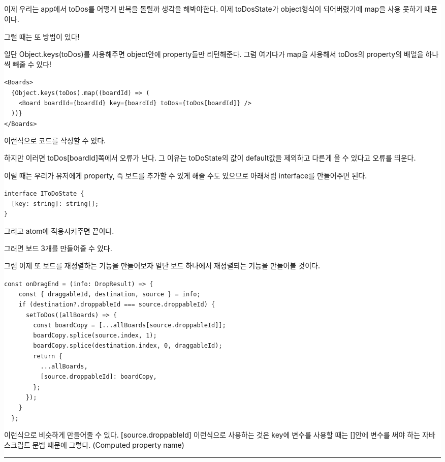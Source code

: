 이제 우리는 app에서 toDos를 어떻게 반복을 돌릴까 생각을 해봐야한다.
이제 toDosState가 object형식이 되어버렸기에 map을 사용 못하기 때문이다.

그럴 때는 또 방법이 있다!

일단 Object.keys(toDos)를 사용해주면 object안에 property들만 리턴해준다.
그럼 여기다가 map을 사용해서 toDos의 property의 배열을 하나씩 빼줄 수 있다!

```TSX
<Boards>
  {Object.keys(toDos).map((boardId) => (
	<Board boardId={boardId} key={boardId} toDos={toDos[boardId]} />
  ))}
</Boards>
```

이런식으로 코드를 작성할 수 있다.

하지만 이러면 toDos\[boardId\]쪽에서 오류가 난다.
그 이유는 toDoState의 값이 default값을 제외하고 다른게 올 수 있다고 오류를 띄운다.

이럴 때는 우리가 유저에게 property, 즉 보드를 추가할 수 있게 해줄 수도 있으므로 아래처럼 interface를 만들어주면 된다.

```TSX
interface IToDoState {
  [key: string]: string[];
}
```

그리고 atom에 적용시켜주면 끝이다.

그러면 보드 3개를 만들어줄 수 있다.

그럼 이제 또 보드를 재정렬하는 기능을 만들어보자
일단 보드 하나에서 재정렬되는 기능을 만들어볼 것이다.

```TSX
const onDragEnd = (info: DropResult) => {
    const { draggableId, destination, source } = info;
    if (destination?.droppableId === source.droppableId) {
      setToDos((allBoards) => {
        const boardCopy = [...allBoards[source.droppableId]];
        boardCopy.splice(source.index, 1);
        boardCopy.splice(destination.index, 0, draggableId);
        return {
          ...allBoards,
          [source.droppableId]: boardCopy,
        };
      });
    }
  };
```

이런식으로 비슷하게 만들어줄 수 있다.
\[source.droppableId\] 이런식으로 사용하는 것은 key에 변수를 사용할 때는 []안에 변수를 써야 하는 자바스크립트 문법 때문에 그렇다. (Computed property name)

---
